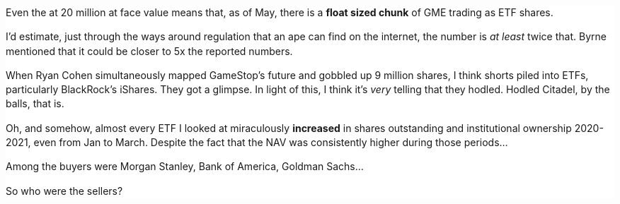 
Even the at 20 million at face value means that, as of May, there is a **float sized chunk** of GME trading as ETF shares.


I’d estimate, just through the ways around regulation that an ape can find on the internet, the number is *at least* twice that. Byrne mentioned that it could be closer to 5x the reported numbers.


When Ryan Cohen simultaneously mapped GameStop’s future and gobbled up 9 million shares, I think shorts piled into ETFs, particularly BlackRock’s iShares. They got a glimpse. In light of this, I think it’s *very* telling that they hodled. Hodled Citadel, by the balls, that is.


Oh, and somehow, almost every ETF I looked at miraculously **increased** in shares outstanding and institutional ownership 2020-2021, even from Jan to March. Despite the fact that the NAV was consistently higher during those periods…


Among the buyers were Morgan Stanley, Bank of America, Goldman Sachs…


So who were the sellers?

